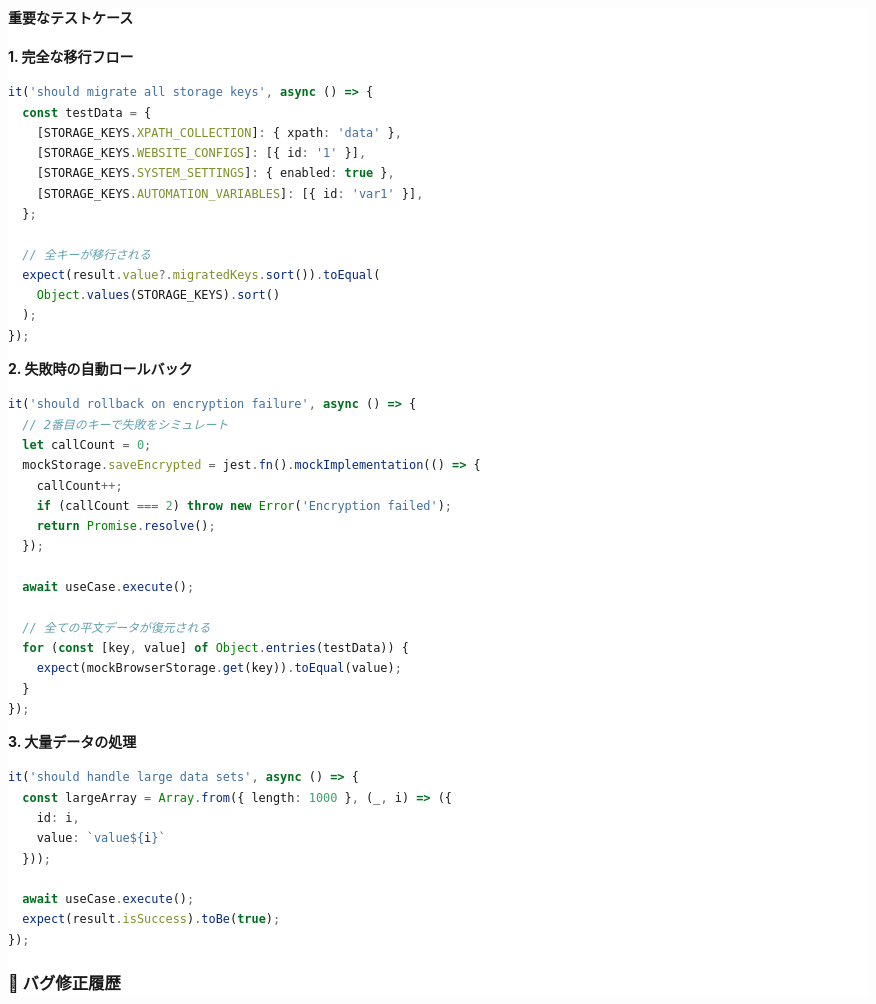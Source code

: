 #### 重要なテストケース

**1. 完全な移行フロー**
```typescript
it('should migrate all storage keys', async () => {
  const testData = {
    [STORAGE_KEYS.XPATH_COLLECTION]: { xpath: 'data' },
    [STORAGE_KEYS.WEBSITE_CONFIGS]: [{ id: '1' }],
    [STORAGE_KEYS.SYSTEM_SETTINGS]: { enabled: true },
    [STORAGE_KEYS.AUTOMATION_VARIABLES]: [{ id: 'var1' }],
  };

  // 全キーが移行される
  expect(result.value?.migratedKeys.sort()).toEqual(
    Object.values(STORAGE_KEYS).sort()
  );
});
```

**2. 失敗時の自動ロールバック**
```typescript
it('should rollback on encryption failure', async () => {
  // 2番目のキーで失敗をシミュレート
  let callCount = 0;
  mockStorage.saveEncrypted = jest.fn().mockImplementation(() => {
    callCount++;
    if (callCount === 2) throw new Error('Encryption failed');
    return Promise.resolve();
  });

  await useCase.execute();

  // 全ての平文データが復元される
  for (const [key, value] of Object.entries(testData)) {
    expect(mockBrowserStorage.get(key)).toEqual(value);
  }
});
```

**3. 大量データの処理**
```typescript
it('should handle large data sets', async () => {
  const largeArray = Array.from({ length: 1000 }, (_, i) => ({
    id: i,
    value: `value${i}`
  }));

  await useCase.execute();
  expect(result.isSuccess).toBe(true);
});
```

### 🐛 バグ修正履歴
